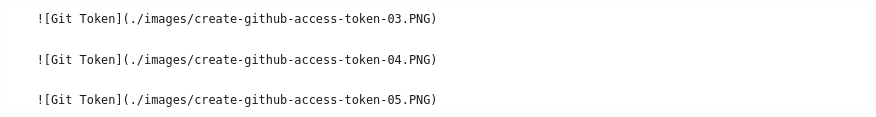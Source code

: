         ![Git Token](./images/create-github-access-token-03.PNG)

        ![Git Token](./images/create-github-access-token-04.PNG)

        ![Git Token](./images/create-github-access-token-05.PNG)
